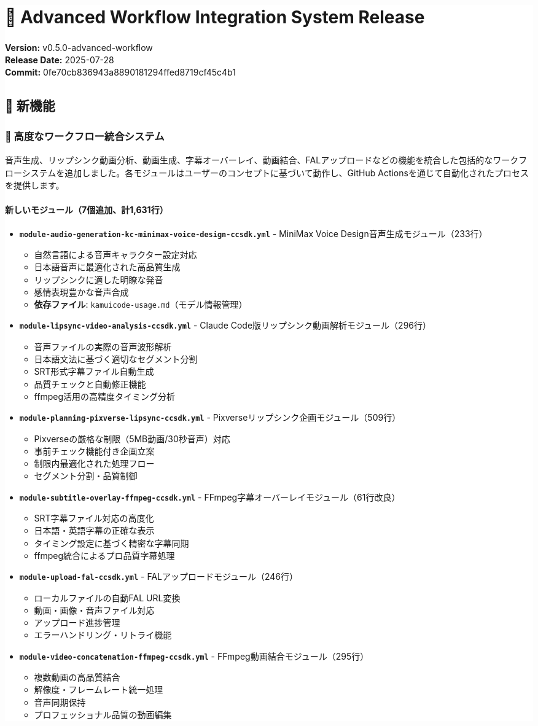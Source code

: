 # 🚀 Advanced Workflow Integration System Release

**Version:** v0.5.0-advanced-workflow  
**Release Date:** 2025-07-28  
**Commit:** 0fe70cb836943a8890181294ffed8719cf45c4b1

## 🌟 新機能

### 🎯 高度なワークフロー統合システム
音声生成、リップシンク動画分析、動画生成、字幕オーバーレイ、動画結合、FALアップロードなどの機能を統合した包括的なワークフローシステムを追加しました。各モジュールはユーザーのコンセプトに基づいて動作し、GitHub Actionsを通じて自動化されたプロセスを提供します。

#### 新しいモジュール（7個追加、計1,631行）

- **`module-audio-generation-kc-minimax-voice-design-ccsdk.yml`** - MiniMax Voice Design音声生成モジュール（233行）
  - 自然言語による音声キャラクター設定対応
  - 日本語音声に最適化された高品質生成
  - リップシンクに適した明瞭な発音
  - 感情表現豊かな音声合成
  - **依存ファイル**: `kamuicode-usage.md`（モデル情報管理）

- **`module-lipsync-video-analysis-ccsdk.yml`** - Claude Code版リップシンク動画解析モジュール（296行）
  - 音声ファイルの実際の音声波形解析
  - 日本語文法に基づく適切なセグメント分割
  - SRT形式字幕ファイル自動生成
  - 品質チェックと自動修正機能
  - ffmpeg活用の高精度タイミング分析

- **`module-planning-pixverse-lipsync-ccsdk.yml`** - Pixverseリップシンク企画モジュール（509行）
  - Pixverseの厳格な制限（5MB動画/30秒音声）対応
  - 事前チェック機能付き企画立案
  - 制限内最適化された処理フロー
  - セグメント分割・品質制御

- **`module-subtitle-overlay-ffmpeg-ccsdk.yml`** - FFmpeg字幕オーバーレイモジュール（61行改良）
  - SRT字幕ファイル対応の高度化
  - 日本語・英語字幕の正確な表示
  - タイミング設定に基づく精密な字幕同期
  - ffmpeg統合によるプロ品質字幕処理

- **`module-upload-fal-ccsdk.yml`** - FALアップロードモジュール（246行）
  - ローカルファイルの自動FAL URL変換
  - 動画・画像・音声ファイル対応
  - アップロード進捗管理
  - エラーハンドリング・リトライ機能

- **`module-video-concatenation-ffmpeg-ccsdk.yml`** - FFmpeg動画結合モジュール（295行）
  - 複数動画の高品質結合
  - 解像度・フレームレート統一処理
  - 音声同期保持
  - プロフェッショナル品質の動画編集

